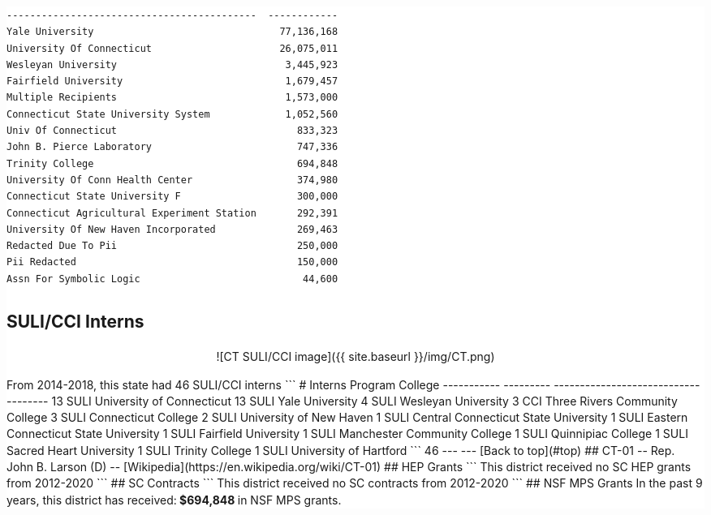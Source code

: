 ```
-------------------------------------------  ------------
Yale University                                77,136,168
University Of Connecticut                      26,075,011
Wesleyan University                             3,445,923
Fairfield University                            1,679,457
Multiple Recipients                             1,573,000
Connecticut State University System             1,052,560
Univ Of Connecticut                               833,323
John B. Pierce Laboratory                         747,336
Trinity College                                   694,848
University Of Conn Health Center                  374,980
Connecticut State University F                    300,000
Connecticut Agricultural Experiment Station       292,391
University Of New Haven Incorporated              269,463
Redacted Due To Pii                               250,000
Pii Redacted                                      150,000
Assn For Symbolic Logic                            44,600
```
## SULI/CCI Interns
<p align="center">
![CT SULI/CCI image]({{ site.baseurl }}/img/CT.png)
</p>
From 2014-2018, this state had 46 SULI/CCI interns
```
  # Interns  Program    College
-----------  ---------  ------------------------------------
         13  SULI       University of Connecticut
         13  SULI       Yale University
          4  SULI       Wesleyan University
          3  CCI        Three Rivers Community College
          3  SULI       Connecticut College
          2  SULI       University of New Haven
          1  SULI       Central Connecticut State University
          1  SULI       Eastern Connecticut State University
          1  SULI       Fairfield University
          1  SULI       Manchester Community College
          1  SULI       Quinnipiac College
          1  SULI       Sacred Heart University
          1  SULI       Trinity College
          1  SULI       University of Hartford
```
46
---
---
<a name="CT-01"></a>
[Back to top](#top)
## CT-01 -- Rep. John B. Larson (D) -- [Wikipedia](https://en.wikipedia.org/wiki/CT-01)
## HEP Grants
```
This district received no SC HEP grants from 2012-2020
```
## SC Contracts
```
This district received no SC contracts from 2012-2020
```
## NSF MPS Grants
In the past 9 years, this district has received:<b> $694,848 </b>in NSF MPS grants.